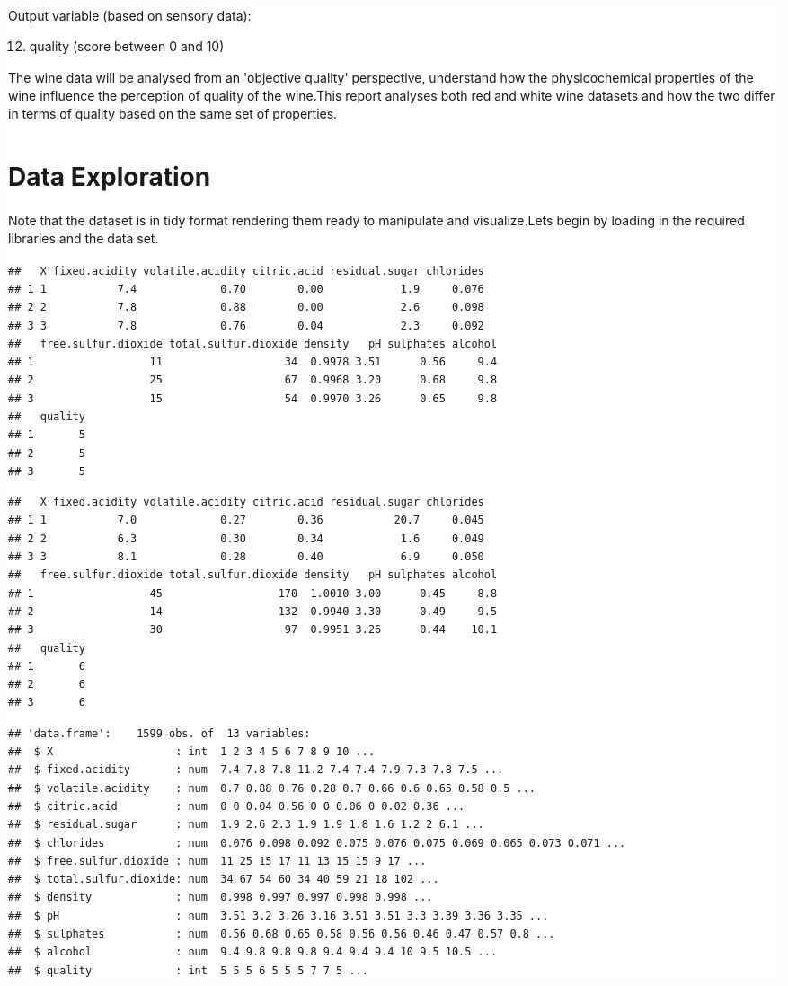 
Output variable (based on sensory data): 

12. quality (score between 0 and 10)


The wine data will be analysed from an 'objective quality' perspective,  understand how the physicochemical properties of the wine influence the perception of quality of the wine.This report analyses both red and white wine datasets and how the two differ in terms of quality based on the same set of properties.


# Data Exploration
Note that the dataset is in tidy format rendering them ready to manipulate and visualize.Lets begin by loading in the required libraries and  the data set.





```
##   X fixed.acidity volatile.acidity citric.acid residual.sugar chlorides
## 1 1           7.4             0.70        0.00            1.9     0.076
## 2 2           7.8             0.88        0.00            2.6     0.098
## 3 3           7.8             0.76        0.04            2.3     0.092
##   free.sulfur.dioxide total.sulfur.dioxide density   pH sulphates alcohol
## 1                  11                   34  0.9978 3.51      0.56     9.4
## 2                  25                   67  0.9968 3.20      0.68     9.8
## 3                  15                   54  0.9970 3.26      0.65     9.8
##   quality
## 1       5
## 2       5
## 3       5
```

```
##   X fixed.acidity volatile.acidity citric.acid residual.sugar chlorides
## 1 1           7.0             0.27        0.36           20.7     0.045
## 2 2           6.3             0.30        0.34            1.6     0.049
## 3 3           8.1             0.28        0.40            6.9     0.050
##   free.sulfur.dioxide total.sulfur.dioxide density   pH sulphates alcohol
## 1                  45                  170  1.0010 3.00      0.45     8.8
## 2                  14                  132  0.9940 3.30      0.49     9.5
## 3                  30                   97  0.9951 3.26      0.44    10.1
##   quality
## 1       6
## 2       6
## 3       6
```

```
## 'data.frame':	1599 obs. of  13 variables:
##  $ X                   : int  1 2 3 4 5 6 7 8 9 10 ...
##  $ fixed.acidity       : num  7.4 7.8 7.8 11.2 7.4 7.4 7.9 7.3 7.8 7.5 ...
##  $ volatile.acidity    : num  0.7 0.88 0.76 0.28 0.7 0.66 0.6 0.65 0.58 0.5 ...
##  $ citric.acid         : num  0 0 0.04 0.56 0 0 0.06 0 0.02 0.36 ...
##  $ residual.sugar      : num  1.9 2.6 2.3 1.9 1.9 1.8 1.6 1.2 2 6.1 ...
##  $ chlorides           : num  0.076 0.098 0.092 0.075 0.076 0.075 0.069 0.065 0.073 0.071 ...
##  $ free.sulfur.dioxide : num  11 25 15 17 11 13 15 15 9 17 ...
##  $ total.sulfur.dioxide: num  34 67 54 60 34 40 59 21 18 102 ...
##  $ density             : num  0.998 0.997 0.997 0.998 0.998 ...
##  $ pH                  : num  3.51 3.2 3.26 3.16 3.51 3.51 3.3 3.39 3.36 3.35 ...
##  $ sulphates           : num  0.56 0.68 0.65 0.58 0.56 0.56 0.46 0.47 0.57 0.8 ...
##  $ alcohol             : num  9.4 9.8 9.8 9.8 9.4 9.4 9.4 10 9.5 10.5 ...
##  $ quality             : int  5 5 5 6 5 5 5 7 7 5 ...
```
